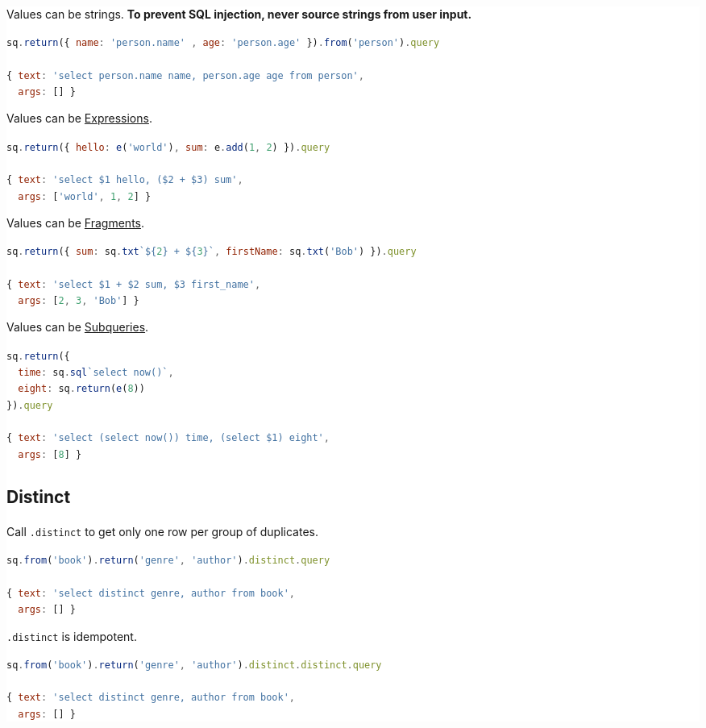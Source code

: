 Values can be strings. **To prevent SQL injection, never source strings from user input.**

```js
sq.return({ name: 'person.name' , age: 'person.age' }).from('person').query

{ text: 'select person.name name, person.age age from person',
  args: [] }
```

Values can be [Expressions](expressions).

```js
sq.return({ hello: e('world'), sum: e.add(1, 2) }).query

{ text: 'select $1 hello, ($2 + $3) sum',
  args: ['world', 1, 2] }
```

Values can be [Fragments](manual-queries#fragments).

```js
sq.return({ sum: sq.txt`${2} + ${3}`, firstName: sq.txt('Bob') }).query

{ text: 'select $1 + $2 sum, $3 first_name',
  args: [2, 3, 'Bob'] }
```

Values can be [Subqueries](manual-queries#subqueries).

```js
sq.return({
  time: sq.sql`select now()`,
  eight: sq.return(e(8))
}).query

{ text: 'select (select now()) time, (select $1) eight',
  args: [8] }
```

## Distinct

Call `.distinct` to get only one row per group of duplicates.

```js
sq.from('book').return('genre', 'author').distinct.query

{ text: 'select distinct genre, author from book',
  args: [] }
```

`.distinct` is idempotent.

```js
sq.from('book').return('genre', 'author').distinct.distinct.query

{ text: 'select distinct genre, author from book',
  args: [] }
```
